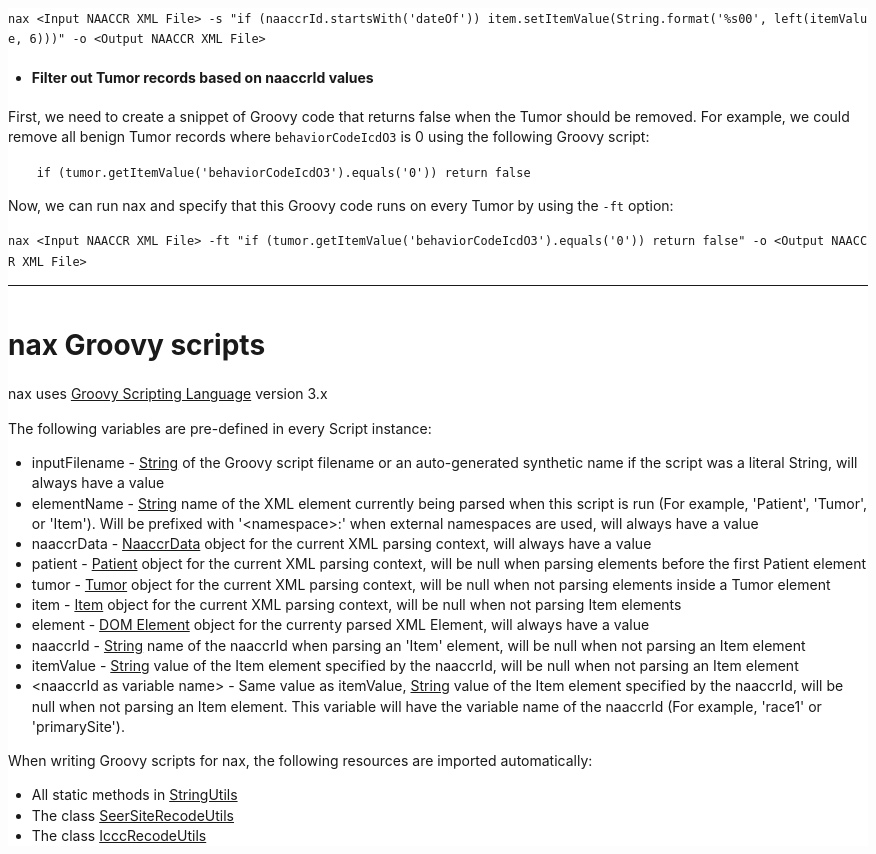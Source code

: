 `nax <Input NAACCR XML File> -s "if (naaccrId.startsWith('dateOf')) item.setItemValue(String.format('%s00', left(itemValue, 6)))" -o <Output NAACCR XML File>`

* #### Filter out Tumor records based on naaccrId values
First, we need to create a snippet of Groovy code that returns false when the Tumor should be removed. For example, we could remove all benign Tumor records 
where `behaviorCodeIcdO3` is 0 using the following Groovy script:

```
    if (tumor.getItemValue('behaviorCodeIcdO3').equals('0')) return false
```
Now, we can run nax and specify that this Groovy code runs on every Tumor by using the `-ft` option:

`nax <Input NAACCR XML File> -ft "if (tumor.getItemValue('behaviorCodeIcdO3').equals('0')) return false" -o <Output NAACCR XML File>`

---
# nax Groovy scripts
nax uses [Groovy Scripting Language](http://www.groovy-lang.org/) version 3.x

The following variables are pre-defined in every Script instance:
* inputFilename - [String](https://docs.oracle.com/en/java/javase/11/docs/api/java.base/java/lang/String.html) of the Groovy script filename or an auto-generated synthetic name if the script was a literal String, will always have a value
* elementName - [String](https://docs.oracle.com/en/java/javase/11/docs/api/java.base/java/lang/String.html) name of the XML element currently being parsed when this script is run (For example, 'Patient', 'Tumor', or 'Item'). Will be prefixed with '\<namespace>:' when external namespaces are used, will always have a value 
* naaccrData - [NaaccrData](src/main/java/edu/uky/kcr/nax/model/NaaccrData.java) object for the current XML parsing context, will always have a value
* patient - [Patient](src/main/java/edu/uky/kcr/nax/model/Patient.java) object for the current XML parsing context, will be null when parsing elements before the first Patient element
* tumor - [Tumor](src/main/java/edu/uky/kcr/nax/model/Tumor.java) object for the current XML parsing context, will be null when not parsing elements inside a Tumor element
* item - [Item](src/main/java/edu/uky/kcr/nax/model/Item.java) object for the current XML parsing context, will be null when not parsing Item elements
* element - [DOM Element](https://docs.oracle.com/en/java/javase/11/docs/api/java.xml/org/w3c/dom/Element.html) object for the currenty parsed XML Element, will always have a value
* naaccrId - [String](https://docs.oracle.com/en/java/javase/11/docs/api/java.base/java/lang/String.html) name of the naaccrId when parsing an 'Item' element, will be null when not parsing an Item element
* itemValue - [String](https://docs.oracle.com/en/java/javase/11/docs/api/java.base/java/lang/String.html) value of the Item element specified by the naaccrId, will be null when not parsing an Item element
* \<naaccrId as variable name> - Same value as itemValue, [String](https://docs.oracle.com/en/java/javase/11/docs/api/java.base/java/lang/String.html) value of the Item element specified by the naaccrId, will be null when not parsing an Item element. This variable will have the variable name of the naaccrId (For example, 'race1' or 'primarySite').

When writing Groovy scripts for nax, the following resources are imported automatically:
* All static methods in [StringUtils](https://commons.apache.org/proper/commons-lang/apidocs/org/apache/commons/lang3/StringUtils.html)
* The class [SeerSiteRecodeUtils](https://github.com/imsweb/algorithms/blob/master/src/main/java/com/imsweb/algorithms/seersiterecode/SeerSiteRecodeUtils.java)
* The class [IcccRecodeUtils](https://github.com/imsweb/algorithms/blob/master/src/main/java/com/imsweb/algorithms/iccc/IcccRecodeUtils.java)
